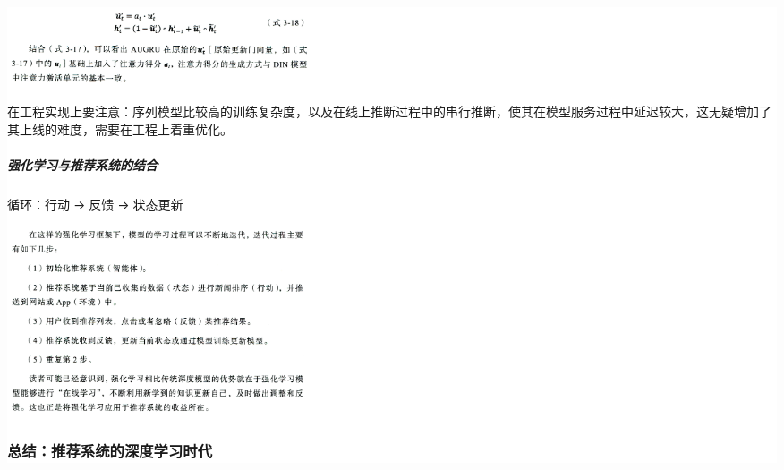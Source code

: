 <img src="../../images/image-20210601155441088.png" alt="image-20210601155441088" style="zoom:33%;" />

在工程实现上要注意：序列模型比较高的训练复杂度，以及在线上推断过程中的串行推断，使其在模型服务过程中延迟较大，这无疑增加了其上线的难度，需要在工程上着重优化。

##### 强化学习与推荐系统的结合

循环：行动 -> 反馈 -> 状态更新

<img src="../../images/image-20210601160853153.png" alt="image-20210601160853153" style="zoom:33%;" />

### 总结：推荐系统的深度学习时代
